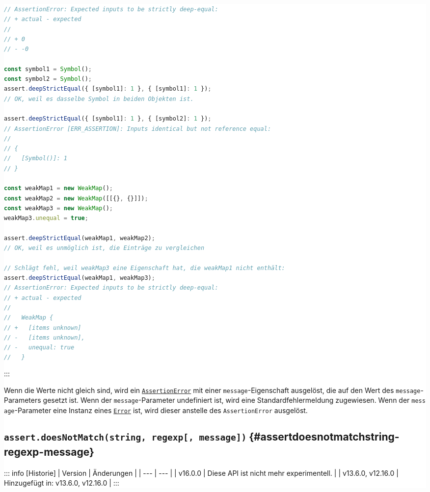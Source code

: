 ```js [CJS]
// AssertionError: Expected inputs to be strictly deep-equal:
// + actual - expected
//
// + 0
// - -0

const symbol1 = Symbol();
const symbol2 = Symbol();
assert.deepStrictEqual({ [symbol1]: 1 }, { [symbol1]: 1 });
// OK, weil es dasselbe Symbol in beiden Objekten ist.

assert.deepStrictEqual({ [symbol1]: 1 }, { [symbol2]: 1 });
// AssertionError [ERR_ASSERTION]: Inputs identical but not reference equal:
//
// {
//   [Symbol()]: 1
// }

const weakMap1 = new WeakMap();
const weakMap2 = new WeakMap([[{}, {}]]);
const weakMap3 = new WeakMap();
weakMap3.unequal = true;

assert.deepStrictEqual(weakMap1, weakMap2);
// OK, weil es unmöglich ist, die Einträge zu vergleichen

// Schlägt fehl, weil weakMap3 eine Eigenschaft hat, die weakMap1 nicht enthält:
assert.deepStrictEqual(weakMap1, weakMap3);
// AssertionError: Expected inputs to be strictly deep-equal:
// + actual - expected
//
//   WeakMap {
// +   [items unknown]
// -   [items unknown],
// -   unequal: true
//   }
```
:::

Wenn die Werte nicht gleich sind, wird ein [`AssertionError`](/de/nodejs/api/assert#class-assertassertionerror) mit einer `message`-Eigenschaft ausgelöst, die auf den Wert des `message`-Parameters gesetzt ist. Wenn der `message`-Parameter undefiniert ist, wird eine Standardfehlermeldung zugewiesen. Wenn der `message`-Parameter eine Instanz eines [`Error`](/de/nodejs/api/errors#class-error) ist, wird dieser anstelle des `AssertionError` ausgelöst.


## `assert.doesNotMatch(string, regexp[, message])` {#assertdoesnotmatchstring-regexp-message}


::: info [Historie]
| Version | Änderungen |
| --- | --- |
| v16.0.0 | Diese API ist nicht mehr experimentell. |
| v13.6.0, v12.16.0 | Hinzugefügt in: v13.6.0, v12.16.0 |
:::
